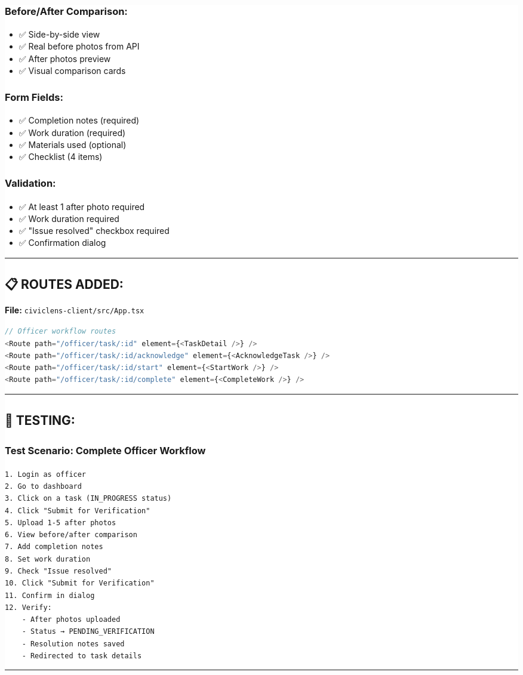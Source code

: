 ### **Before/After Comparison:**
- ✅ Side-by-side view
- ✅ Real before photos from API
- ✅ After photos preview
- ✅ Visual comparison cards

### **Form Fields:**
- ✅ Completion notes (required)
- ✅ Work duration (required)
- ✅ Materials used (optional)
- ✅ Checklist (4 items)

### **Validation:**
- ✅ At least 1 after photo required
- ✅ Work duration required
- ✅ "Issue resolved" checkbox required
- ✅ Confirmation dialog

---

## 📋 **ROUTES ADDED:**

**File:** `civiclens-client/src/App.tsx`

```typescript
// Officer workflow routes
<Route path="/officer/task/:id" element={<TaskDetail />} />
<Route path="/officer/task/:id/acknowledge" element={<AcknowledgeTask />} />
<Route path="/officer/task/:id/start" element={<StartWork />} />
<Route path="/officer/task/:id/complete" element={<CompleteWork />} />
```

---

## 🧪 **TESTING:**

### **Test Scenario: Complete Officer Workflow**
```
1. Login as officer
2. Go to dashboard
3. Click on a task (IN_PROGRESS status)
4. Click "Submit for Verification"
5. Upload 1-5 after photos
6. View before/after comparison
7. Add completion notes
8. Set work duration
9. Check "Issue resolved"
10. Click "Submit for Verification"
11. Confirm in dialog
12. Verify:
    - After photos uploaded
    - Status → PENDING_VERIFICATION
    - Resolution notes saved
    - Redirected to task details
```

---